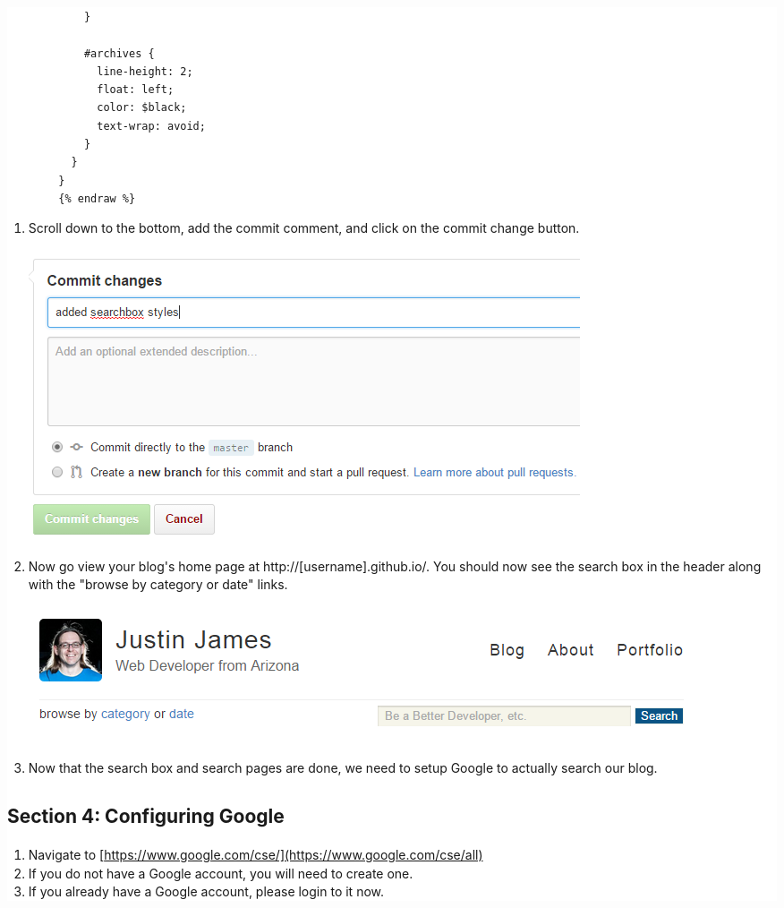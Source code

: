                 }

                #archives {
                  line-height: 2;
                  float: left;
                  color: $black;
                  text-wrap: avoid;
                }
              }
            }
            {% endraw %}


1. Scroll down to the bottom, add the commit comment, and click on the commit change button.

    ![Commit default.html changes](/images/BloggingOnGitHub/github_part_7_commit_style.png)

1. Now go view your blog's home page at http://[username].github.io/.  You should now see the search box in the header along with the "browse by category or date" links.

    ![Blog's Home Page with Search and Browse By Category or Date Link in Header](/images/BloggingOnGitHub/github_part_7_browse_search_in_header.png)

1.  Now that the search box and search pages are done, we need to setup Google to actually search our blog.

## Section 4: Configuring Google

1. Navigate to [https://www.google.com/cse/](https://www.google.com/cse/all)
1. If you do not have a Google account, you will need to create one.
1. If you already have a Google account, please login to it now.

